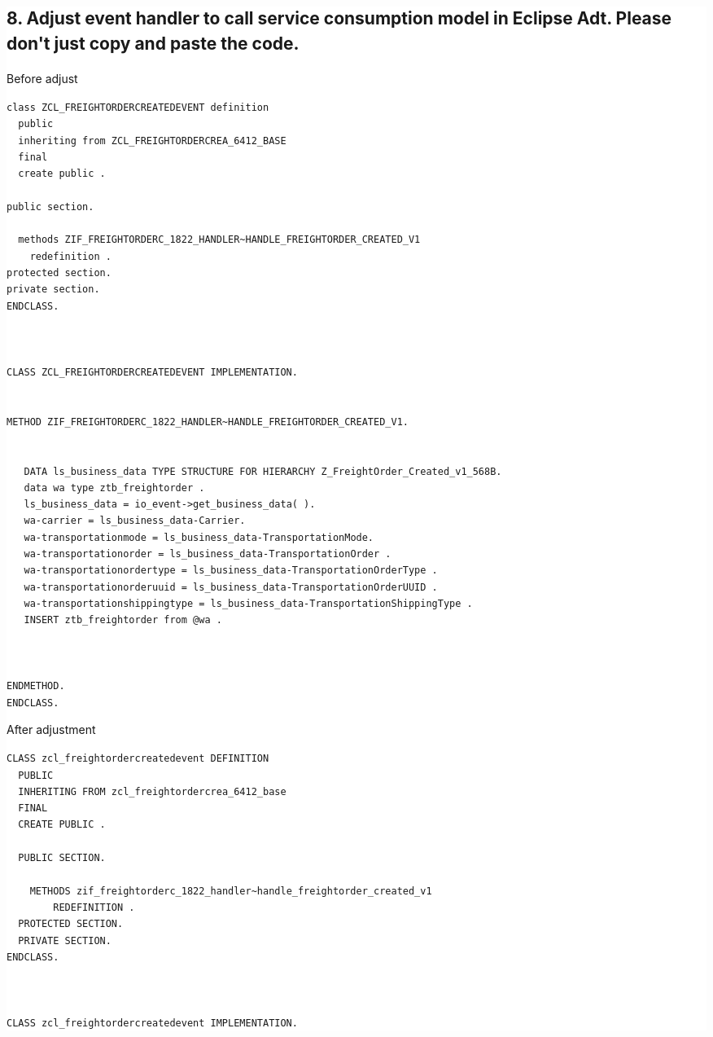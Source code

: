 
## 8. Adjust event handler to call service consumption model in Eclipse Adt. Please don't just copy and paste the code.

Before adjust
``` ABAP
class ZCL_FREIGHTORDERCREATEDEVENT definition
  public
  inheriting from ZCL_FREIGHTORDERCREA_6412_BASE
  final
  create public .

public section.

  methods ZIF_FREIGHTORDERC_1822_HANDLER~HANDLE_FREIGHTORDER_CREATED_V1
    redefinition .
protected section.
private section.
ENDCLASS.



CLASS ZCL_FREIGHTORDERCREATEDEVENT IMPLEMENTATION.


METHOD ZIF_FREIGHTORDERC_1822_HANDLER~HANDLE_FREIGHTORDER_CREATED_V1.


   DATA ls_business_data TYPE STRUCTURE FOR HIERARCHY Z_FreightOrder_Created_v1_568B.
   data wa type ztb_freightorder .
   ls_business_data = io_event->get_business_data( ).
   wa-carrier = ls_business_data-Carrier.
   wa-transportationmode = ls_business_data-TransportationMode.
   wa-transportationorder = ls_business_data-TransportationOrder .
   wa-transportationordertype = ls_business_data-TransportationOrderType .
   wa-transportationorderuuid = ls_business_data-TransportationOrderUUID .
   wa-transportationshippingtype = ls_business_data-TransportationShippingType .
   INSERT ztb_freightorder from @wa .



ENDMETHOD.
ENDCLASS.
```

After adjustment 

```ABAP
CLASS zcl_freightordercreatedevent DEFINITION
  PUBLIC
  INHERITING FROM zcl_freightordercrea_6412_base
  FINAL
  CREATE PUBLIC .

  PUBLIC SECTION.

    METHODS zif_freightorderc_1822_handler~handle_freightorder_created_v1
        REDEFINITION .
  PROTECTED SECTION.
  PRIVATE SECTION.
ENDCLASS.



CLASS zcl_freightordercreatedevent IMPLEMENTATION.
```